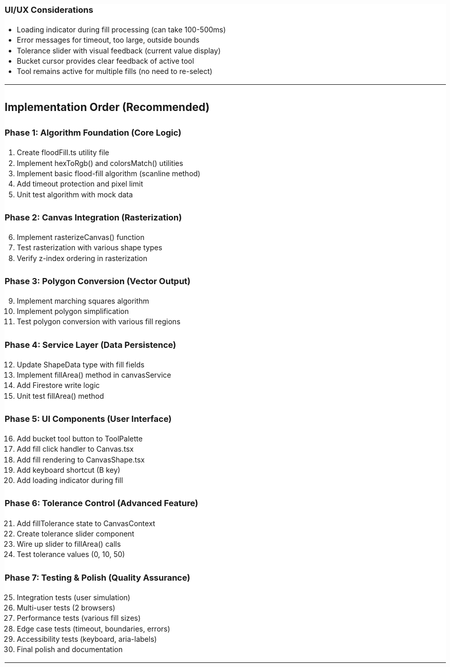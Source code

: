 ### UI/UX Considerations
- Loading indicator during fill processing (can take 100-500ms)
- Error messages for timeout, too large, outside bounds
- Tolerance slider with visual feedback (current value display)
- Bucket cursor provides clear feedback of active tool
- Tool remains active for multiple fills (no need to re-select)

---

## Implementation Order (Recommended)

### Phase 1: Algorithm Foundation (Core Logic)
1. Create floodFill.ts utility file
2. Implement hexToRgb() and colorsMatch() utilities
3. Implement basic flood-fill algorithm (scanline method)
4. Add timeout protection and pixel limit
5. Unit test algorithm with mock data

### Phase 2: Canvas Integration (Rasterization)
6. Implement rasterizeCanvas() function
7. Test rasterization with various shape types
8. Verify z-index ordering in rasterization

### Phase 3: Polygon Conversion (Vector Output)
9. Implement marching squares algorithm
10. Implement polygon simplification
11. Test polygon conversion with various fill regions

### Phase 4: Service Layer (Data Persistence)
12. Update ShapeData type with fill fields
13. Implement fillArea() method in canvasService
14. Add Firestore write logic
15. Unit test fillArea() method

### Phase 5: UI Components (User Interface)
16. Add bucket tool button to ToolPalette
17. Add fill click handler to Canvas.tsx
18. Add fill rendering to CanvasShape.tsx
19. Add keyboard shortcut (B key)
20. Add loading indicator during fill

### Phase 6: Tolerance Control (Advanced Feature)
21. Add fillTolerance state to CanvasContext
22. Create tolerance slider component
23. Wire up slider to fillArea() calls
24. Test tolerance values (0, 10, 50)

### Phase 7: Testing & Polish (Quality Assurance)
25. Integration tests (user simulation)
26. Multi-user tests (2 browsers)
27. Performance tests (various fill sizes)
28. Edge case tests (timeout, boundaries, errors)
29. Accessibility tests (keyboard, aria-labels)
30. Final polish and documentation

---